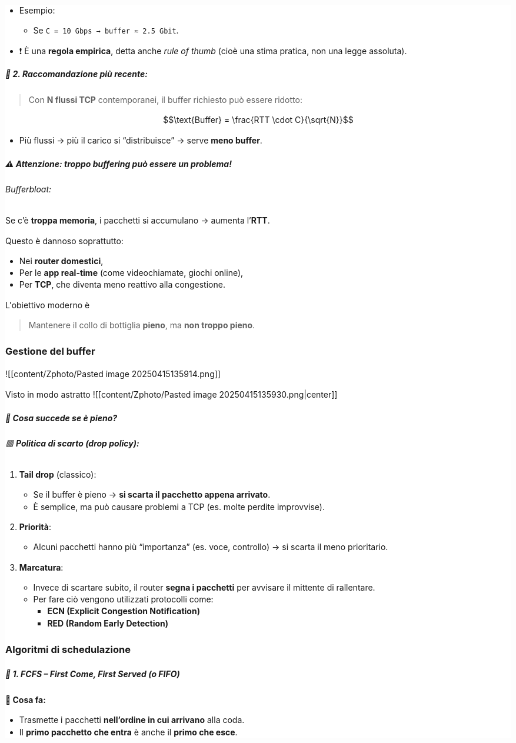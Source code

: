 - Esempio:
    - Se `C = 10 Gbps → buffer ≈ 2.5 Gbit`.

- ❗ È una **regola empirica**, detta anche _rule of thumb_ (cioè una stima pratica, non una legge assoluta).

##### 📌 **2. Raccomandazione più recente:**

> Con **N flussi TCP** contemporanei, il buffer richiesto può essere ridotto:

$$\text{Buffer} = \frac{RTT \cdot C}{\sqrt{N}}$$
- Più flussi → più il carico si “distribuisce” → serve **meno buffer**.

##### ⚠️ Attenzione: **troppo buffering può essere un problema!**
###### Bufferbloat:
Se c’è **troppa memoria**, i pacchetti si accumulano → aumenta l’**RTT**.

Questo è dannoso soprattutto:    
- Nei **router domestici**,    
- Per le **app real-time** (come videochiamate, giochi online),
- Per **TCP**, che diventa meno reattivo alla congestione.

L'obiettivo moderno è
> Mantenere il collo di bottiglia **pieno**, ma **non troppo pieno**.


### Gestione del buffer
![[content/Zphoto/Pasted image 20250415135914.png]]

Visto in modo astratto
![[content/Zphoto/Pasted image 20250415135930.png|center]]

##### 🚨 **Cosa succede se è pieno?**
###### 🟥 **Politica di scarto (drop policy):**
1. **Tail drop** (classico):
    - Se il buffer è pieno → **si scarta il pacchetto appena arrivato**.
    - È semplice, ma può causare problemi a TCP (es. molte perdite improvvise).
    
2. **Priorità**:
    - Alcuni pacchetti hanno più “importanza” (es. voce, controllo) → si scarta il meno prioritario.
    
3. **Marcatura**:
    - Invece di scartare subito, il router **segna i pacchetti** per avvisare il mittente di rallentare.
    - Per fare ciò vengono utilizzati protocolli come:
        - **ECN (Explicit Congestion Notification)**
        - **RED (Random Early Detection)**


### **Algoritmi di schedulazione** 
##### 🔵 **1. FCFS – First Come, First Served** (o FIFO)
**📌 Cosa fa:**
- Trasmette i pacchetti **nell’ordine in cui arrivano** alla coda.
- Il **primo pacchetto che entra** è anche il **primo che esce**.
